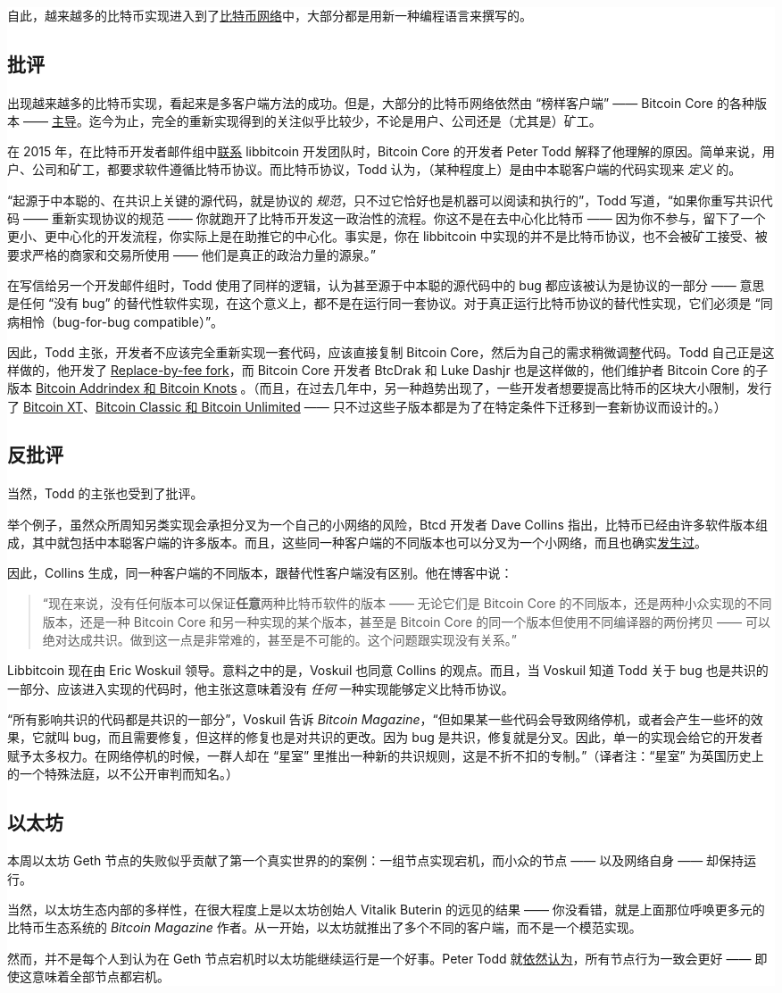 自此，越来越多的比特币实现进入到了[比特币网络](https://bitnodes.io/nodes/)中，大部分都是用新一种编程语言来撰写的。

## 批评

出现越来越多的比特币实现，看起来是多客户端方法的成功。但是，大部分的比特币网络依然由 “榜样客户端” —— Bitcoin Core 的各种版本 —— [主导](https://bitnodes.io/nodes/)。迄今为止，完全的重新实现得到的关注似乎比较少，不论是用户、公司还是（尤其是）矿工。

在 2015 年，在比特币开发者邮件组中[联系](https://www.mail-archive.com/bitcoin-development@lists.sourceforge.net/msg07052.html) libbitcoin 开发团队时，Bitcoin Core 的开发者 Peter Todd 解释了他理解的原因。简单来说，用户、公司和矿工，都要求软件遵循比特币协议。而比特币协议，Todd 认为，（某种程度上）是由中本聪客户端的代码实现来 *定义* 的。

“起源于中本聪的、在共识上关键的源代码，就是协议的 *规范*，只不过它恰好也是机器可以阅读和执行的”，Todd 写道，“如果你重写共识代码 —— 重新实现协议的规范 —— 你就跑开了比特币开发这一政治性的流程。你这不是在去中心化比特币 —— 因为你不参与，留下了一个更小、更中心化的开发流程，你实际上是在助推它的中心化。事实是，你在 libbitcoin 中实现的并不是比特币协议，也不会被矿工接受、被要求严格的商家和交易所使用 —— 他们是真正的政治力量的源泉。”

在写信给另一个开发邮件组时，Todd 使用了同样的逻辑，认为甚至源于中本聪的源代码中的 bug 都应该被认为是协议的一部分 —— 意思是任何 “没有 bug” 的替代性软件实现，在这个意义上，都不是在运行同一套协议。对于真正运行比特币协议的替代性实现，它们必须是 “同病相怜（bug-for-bug compatible）”。

因此，Todd 主张，开发者不应该完全重新实现一套代码，应该直接复制 Bitcoin Core，然后为自己的需求稍微调整代码。Todd 自己正是这样做的，他开发了 [Replace-by-fee fork](https://github.com/petertodd/bitcoin/tree/replace-by-fee-v0.13.0)，而 Bitcoin Core 开发者 BtcDrak 和 Luke Dashjr 也是这样做的，他们维护者 Bitcoin Core 的子版本 [Bitcoin Addrindex 和 Bitcoin Knots](https://bitcoinmagazine.com/articles/bitcoin-rbf-bitcoin-knots-and-bitcoin-addrindex-three-core-forks-that-don-t-break-with-consensus-1458237046) 。（而且，在过去几年中，另一种趋势出现了，一些开发者想要提高比特币的区块大小限制，发行了 [Bitcoin XT](https://bitcoinxt.software/)、[Bitcoin Classic 和 Bitcoin Unlimited](https://bitcoinmagazine.com/articles/unlimited-classic-and-bitpay-core-bitcoin-s-new-kids-on-the-blockchain-1452705977) —— 只不过这些子版本都是为了在特定条件下迁移到一套新协议而设计的。）

## 反批评

当然，Todd 的主张也受到了批评。

举个例子，虽然众所周知另类实现会承担分叉为一个自己的小网络的风险，Btcd 开发者 Dave Collins 指出，比特币已经由许多软件版本组成，其中就包括中本聪客户端的许多版本。而且，这些同一种客户端的不同版本也可以分叉为一个小网络，而且也确实[发生过](https://bitcoinmagazine.com/articles/bitcoin-network-shaken-by-blockchain-fork-1363144448)。

因此，Collins 生成，同一种客户端的不同版本，跟替代性客户端没有区别。他在博客中说：

> “现在来说，没有任何版本可以保证**任意**两种比特币软件的版本 —— 无论它们是 Bitcoin Core 的不同版本，还是两种小众实现的不同版本，还是一种 Bitcoin Core 和另一种实现的某个版本，甚至是 Bitcoin Core 的同一个版本但使用不同编译器的两份拷贝 —— 可以绝对达成共识。做到这一点是非常难的，甚至是不可能的。这个问题跟实现没有关系。”

Libbitcoin 现在由 Eric Woskuil 领导。意料之中的是，Voskuil 也同意 Collins 的观点。而且，当 Voskuil 知道 Todd 关于 bug 也是共识的一部分、应该进入实现的代码时，他主张这意味着没有 *任何* 一种实现能够定义比特币协议。

“所有影响共识的代码都是共识的一部分”，Voskuil 告诉 *Bitcoin Magazine*，“但如果某一些代码会导致网络停机，或者会产生一些坏的效果，它就叫 bug，而且需要修复，但这样的修复也是对共识的更改。因为 bug 是共识，修复就是分叉。因此，单一的实现会给它的开发者赋予太多权力。在网络停机的时候，一群人却在 “星室” 里推出一种新的共识规则，这是不折不扣的专制。”（译者注：“星室” 为英国历史上的一个特殊法庭，以不公开审判而知名。）

## 以太坊

本周以太坊 Geth 节点的失败似乎贡献了第一个真实世界的的案例：一组节点实现宕机，而小众的节点 —— 以及网络自身 —— 却保持运行。

当然，以太坊生态内部的多样性，在很大程度上是以太坊创始人 Vitalik Buterin 的远见的结果 —— 你没看错，就是上面那位呼唤更多元的比特币生态系统的 *Bitcoin Magazine* 作者。从一开始，以太坊就推出了多个不同的客户端，而不是一个模范实现。

然而，并不是每个人到认为在 Geth 节点宕机时以太坊能继续运行是一个好事。Peter Todd 就[依然认为](https://twitter.com/peterktodd/status/777646825218138112)，所有节点行为一致会更好 —— 即使这意味着全部节点都宕机。
